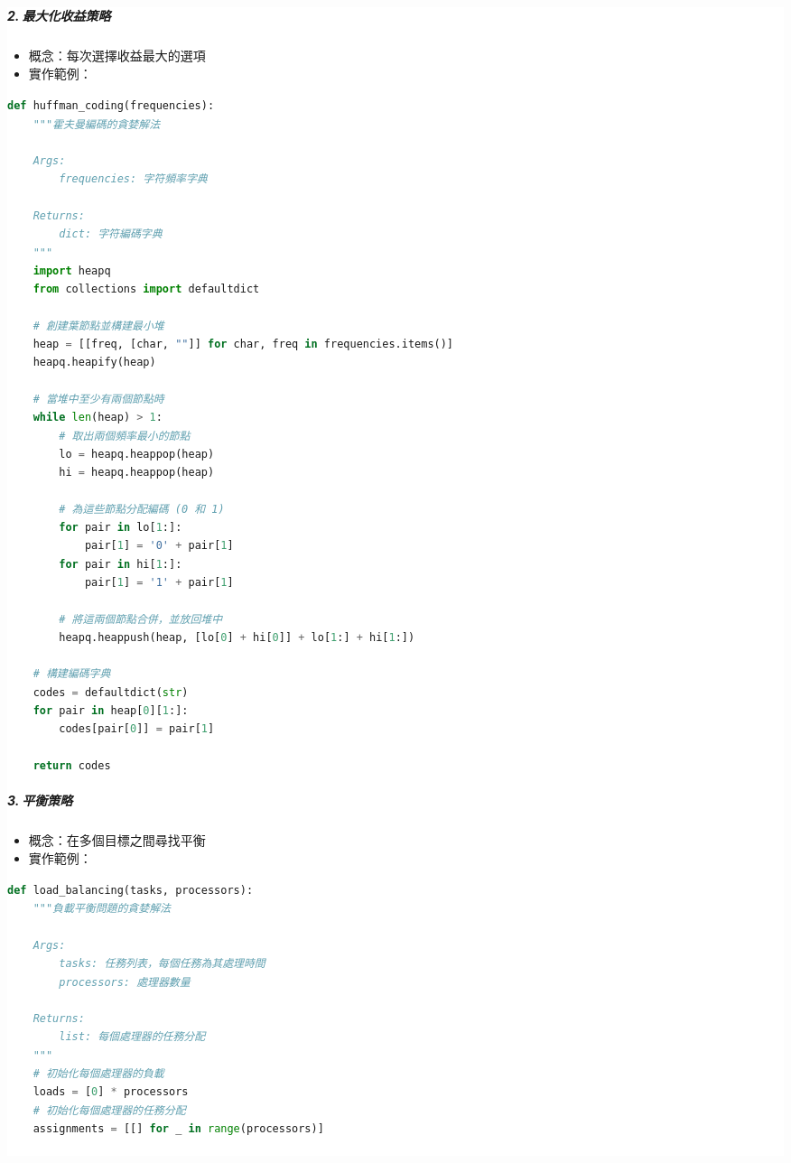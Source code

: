 ##### 2. 最大化收益策略

- 概念：每次選擇收益最大的選項
- 實作範例：

```python
def huffman_coding(frequencies):
    """霍夫曼編碼的貪婪解法
    
    Args:
        frequencies: 字符頻率字典
        
    Returns:
        dict: 字符編碼字典
    """
    import heapq
    from collections import defaultdict
    
    # 創建葉節點並構建最小堆
    heap = [[freq, [char, ""]] for char, freq in frequencies.items()]
    heapq.heapify(heap)
    
    # 當堆中至少有兩個節點時
    while len(heap) > 1:
        # 取出兩個頻率最小的節點
        lo = heapq.heappop(heap)
        hi = heapq.heappop(heap)
        
        # 為這些節點分配編碼 (0 和 1)
        for pair in lo[1:]:
            pair[1] = '0' + pair[1]
        for pair in hi[1:]:
            pair[1] = '1' + pair[1]
        
        # 將這兩個節點合併，並放回堆中
        heapq.heappush(heap, [lo[0] + hi[0]] + lo[1:] + hi[1:])
    
    # 構建編碼字典
    codes = defaultdict(str)
    for pair in heap[0][1:]:
        codes[pair[0]] = pair[1]
        
    return codes
```

##### 3. 平衡策略

- 概念：在多個目標之間尋找平衡
- 實作範例：

```python
def load_balancing(tasks, processors):
    """負載平衡問題的貪婪解法
    
    Args:
        tasks: 任務列表，每個任務為其處理時間
        processors: 處理器數量
        
    Returns:
        list: 每個處理器的任務分配
    """
    # 初始化每個處理器的負載
    loads = [0] * processors
    # 初始化每個處理器的任務分配
    assignments = [[] for _ in range(processors)]
    
```